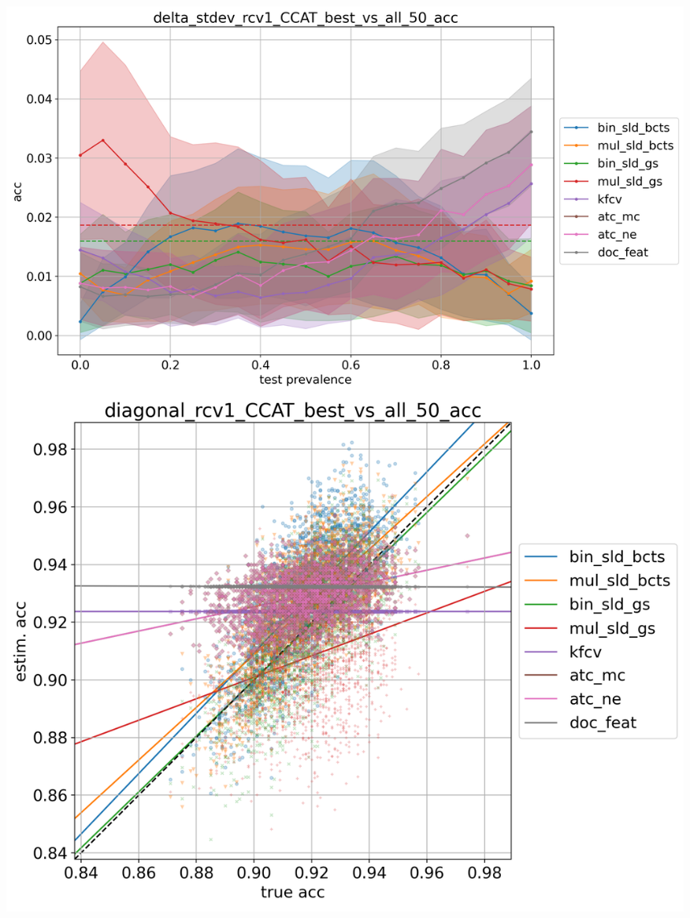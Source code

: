 ![plot_delta_stdev](plot/delta_stdev_rcv1_CCAT_best_vs_all_50_acc.png)
![plot_diagonal](plot/diagonal_rcv1_CCAT_best_vs_all_50_acc.png)